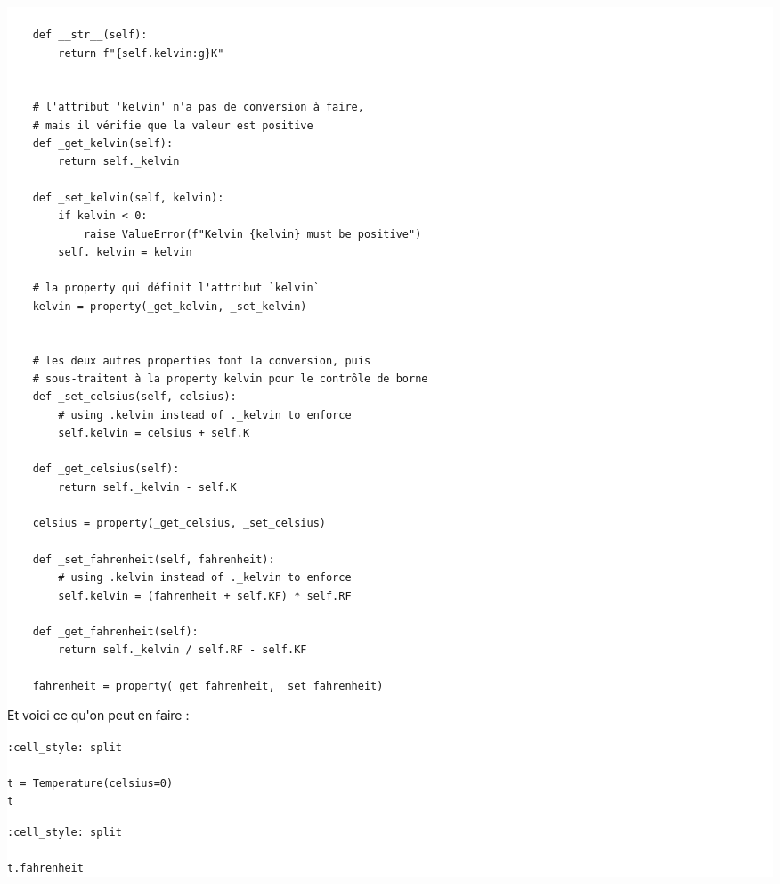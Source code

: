 ```{code-cell} ipython3

    def __str__(self):
        return f"{self.kelvin:g}K"


    # l'attribut 'kelvin' n'a pas de conversion à faire,
    # mais il vérifie que la valeur est positive
    def _get_kelvin(self):
        return self._kelvin

    def _set_kelvin(self, kelvin):
        if kelvin < 0:
            raise ValueError(f"Kelvin {kelvin} must be positive")
        self._kelvin = kelvin

    # la property qui définit l'attribut `kelvin`
    kelvin = property(_get_kelvin, _set_kelvin)


    # les deux autres properties font la conversion, puis 
    # sous-traitent à la property kelvin pour le contrôle de borne
    def _set_celsius(self, celsius):
        # using .kelvin instead of ._kelvin to enforce
        self.kelvin = celsius + self.K

    def _get_celsius(self):
        return self._kelvin - self.K
    
    celsius = property(_get_celsius, _set_celsius)

    def _set_fahrenheit(self, fahrenheit):
        # using .kelvin instead of ._kelvin to enforce
        self.kelvin = (fahrenheit + self.KF) * self.RF

    def _get_fahrenheit(self):
        return self._kelvin / self.RF - self.KF
    
    fahrenheit = property(_get_fahrenheit, _set_fahrenheit)
```

Et voici ce qu'on peut en faire :

```{code-cell} ipython3
:cell_style: split

t = Temperature(celsius=0)
t
```

```{code-cell} ipython3
:cell_style: split

t.fahrenheit
```
